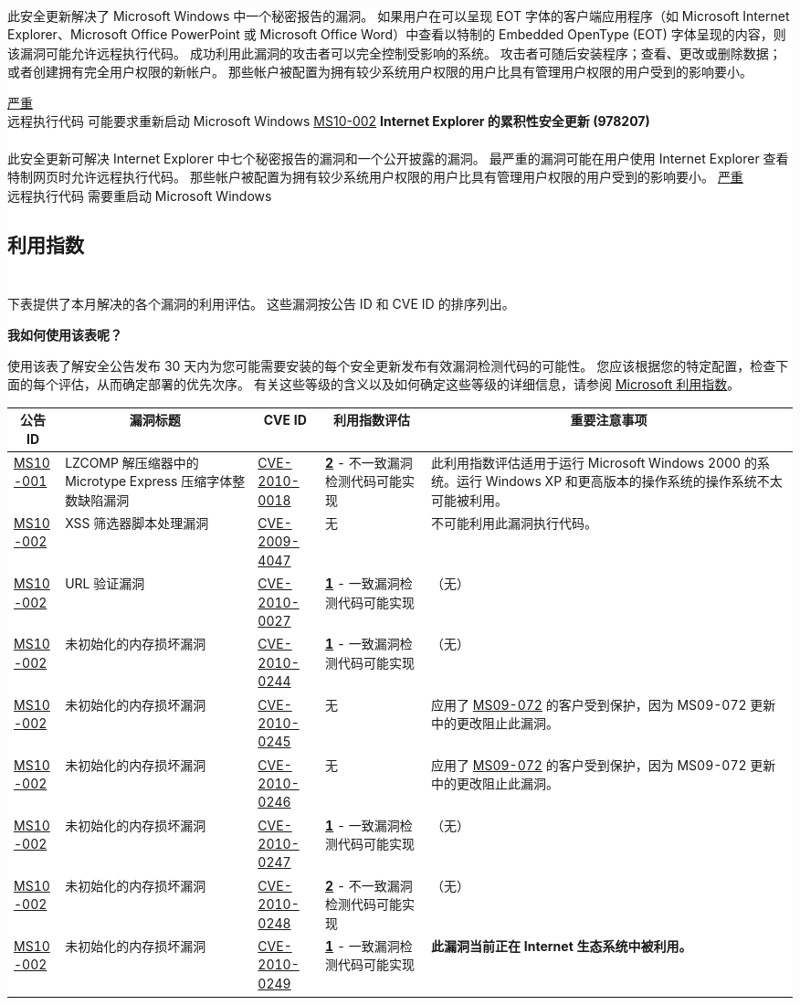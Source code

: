 此安全更新解决了 Microsoft Windows 中一个秘密报告的漏洞。 如果用户在可以呈现 EOT 字体的客户端应用程序（如 Microsoft Internet Explorer、Microsoft Office PowerPoint 或 Microsoft Office Word）中查看以特制的 Embedded OpenType (EOT) 字体呈现的内容，则该漏洞可能允许远程执行代码。 成功利用此漏洞的攻击者可以完全控制受影响的系统。 攻击者可随后安装程序；查看、更改或删除数据；或者创建拥有完全用户权限的新帐户。 那些帐户被配置为拥有较少系统用户权限的用户比具有管理用户权限的用户受到的影响要小。</td>
<td style="border:1px solid black;"><a href="http://go.microsoft.com/fwlink/?linkid=21140">严重</a><br />
远程执行代码</td>
<td style="border:1px solid black;">可能要求重新启动</td>
<td style="border:1px solid black;">Microsoft Windows</td>
</tr>  
<tr class="even">
<td style="border:1px solid black;"><a href="http://technet.microsoft.com/security/bulletin/ms10-002">MS10-002</a></td>
<td style="border:1px solid black;"><strong>Internet Explorer 的累积性安全更新 (978207)</strong><br />
<br />
此安全更新可解决 Internet Explorer 中七个秘密报告的漏洞和一个公开披露的漏洞。 最严重的漏洞可能在用户使用 Internet Explorer 查看特制网页时允许远程执行代码。 那些帐户被配置为拥有较少系统用户权限的用户比具有管理用户权限的用户受到的影响要小。</td>
<td style="border:1px solid black;"><a href="http://go.microsoft.com/fwlink/?linkid=21140">严重</a><br />
远程执行代码</td>
<td style="border:1px solid black;">需要重启动</td>
<td style="border:1px solid black;">Microsoft Windows</td>
</tr>  
</tbody>  
</table>
  
利用指数  
--------
  
<span></span>  
下表提供了本月解决的各个漏洞的利用评估。 这些漏洞按公告 ID 和 CVE ID 的排序列出。
  
**我如何使用该表呢？**
  
使用该表了解安全公告发布 30 天内为您可能需要安装的每个安全更新发布有效漏洞检测代码的可能性。 您应该根据您的特定配置，检查下面的每个评估，从而确定部署的优先次序。 有关这些等级的含义以及如何确定这些等级的详细信息，请参阅 [Microsoft 利用指数](http://technet.microsoft.com/en-us/security/cc998259.aspx)。
  
| 公告 ID                                                             | 漏洞标题                                                   | CVE ID                                                                           | 利用指数评估                                                                                    | 重要注意事项                                                                                                            |  
|---------------------------------------------------------------------|------------------------------------------------------------|----------------------------------------------------------------------------------|-------------------------------------------------------------------------------------------------|-------------------------------------------------------------------------------------------------------------------------|  
| [MS10-001](http://technet.microsoft.com/security/bulletin/ms10-001) | LZCOMP 解压缩器中的 Microtype Express 压缩字体整数缺陷漏洞 | [CVE-2010-0018](http://www.cve.mitre.org/cgi-bin/cvename.cgi?name=cve-2010-0018) | [**2**](http://technet.microsoft.com/en-us/security/cc998259.aspx) - 不一致漏洞检测代码可能实现 | 此利用指数评估适用于运行 Microsoft Windows 2000 的系统。运行 Windows XP 和更高版本的操作系统的操作系统不太可能被利用。  |  
| [MS10-002](http://technet.microsoft.com/security/bulletin/ms10-002) | XSS 筛选器脚本处理漏洞                                     | [CVE-2009-4047](http://www.cve.mitre.org/cgi-bin/cvename.cgi?name=cve-2009-4047) | 无                                                                                              | 不可能利用此漏洞执行代码。                                                                                              |  
| [MS10-002](http://technet.microsoft.com/security/bulletin/ms10-002) | URL 验证漏洞                                               | [CVE-2010-0027](http://www.cve.mitre.org/cgi-bin/cvename.cgi?name=cve-2010-0027) | [**1**](http://technet.microsoft.com/en-us/security/cc998259.aspx) - 一致漏洞检测代码可能实现   | （无）                                                                                                                  |  
| [MS10-002](http://technet.microsoft.com/security/bulletin/ms10-002) | 未初始化的内存损坏漏洞                                     | [CVE-2010-0244](http://www.cve.mitre.org/cgi-bin/cvename.cgi?name=cve-2010-0244) | [**1**](http://technet.microsoft.com/en-us/security/cc998259.aspx) - 一致漏洞检测代码可能实现   | （无）                                                                                                                  |  
| [MS10-002](http://technet.microsoft.com/security/bulletin/ms10-002) | 未初始化的内存损坏漏洞                                     | [CVE-2010-0245](http://www.cve.mitre.org/cgi-bin/cvename.cgi?name=cve-2010-0245) | 无                                                                                              | 应用了 [MS09-072](http://go.microsoft.com/fwlink/?linkid=169404) 的客户受到保护，因为 MS09-072 更新中的更改阻止此漏洞。 |  
| [MS10-002](http://technet.microsoft.com/security/bulletin/ms10-002) | 未初始化的内存损坏漏洞                                     | [CVE-2010-0246](http://www.cve.mitre.org/cgi-bin/cvename.cgi?name=cve-2010-0246) | 无                                                                                              | 应用了 [MS09-072](http://go.microsoft.com/fwlink/?linkid=169404) 的客户受到保护，因为 MS09-072 更新中的更改阻止此漏洞。 |  
| [MS10-002](http://technet.microsoft.com/security/bulletin/ms10-002) | 未初始化的内存损坏漏洞                                     | [CVE-2010-0247](http://www.cve.mitre.org/cgi-bin/cvename.cgi?name=cve-2010-0247) | [**1**](http://technet.microsoft.com/en-us/security/cc998259.aspx) - 一致漏洞检测代码可能实现   | （无）                                                                                                                  |  
| [MS10-002](http://technet.microsoft.com/security/bulletin/ms10-002) | 未初始化的内存损坏漏洞                                     | [CVE-2010-0248](http://www.cve.mitre.org/cgi-bin/cvename.cgi?name=cve-2010-0248) | [**2**](http://technet.microsoft.com/en-us/security/cc998259.aspx) - 不一致漏洞检测代码可能实现 | （无）                                                                                                                  |  
| [MS10-002](http://technet.microsoft.com/security/bulletin/ms10-002) | 未初始化的内存损坏漏洞                                     | [CVE-2010-0249](http://www.cve.mitre.org/cgi-bin/cvename.cgi?name=cve-2010-0249) | [**1**](http://technet.microsoft.com/en-us/security/cc998259.aspx) - 一致漏洞检测代码可能实现   | **此漏洞当前正在 Internet 生态系统中被利用。**                                                                          |
  